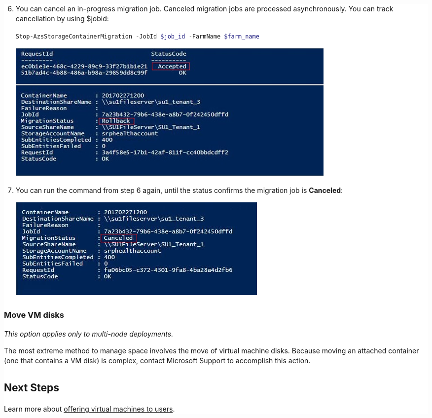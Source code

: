 6. You can cancel an in-progress migration job. Canceled migration jobs are processed asynchronously. You can track cancellation by using $jobid:

   ```PowerShell
   Stop-AzsStorageContainerMigration -JobId $job_id -FarmName $farm_name
   ```

   ![Example: Rollback status](media/azure-stack-manage-storage-shares/rollback.png)

7. You can run the command from step 6 again, until the status confirms the migration job is **Canceled**:  

    ![Example: Canceled status](media/azure-stack-manage-storage-shares/cancelled.png)

### Move VM disks
*This option applies only to multi-node deployments.*

The most extreme method to manage space involves the move of virtual machine disks. Because moving an attached container (one that contains a VM disk) is complex, contact Microsoft Support to accomplish this action.

## Next Steps
Learn more about [offering virtual machines to users](azure-stack-tutorial-tenant-vm.md).
